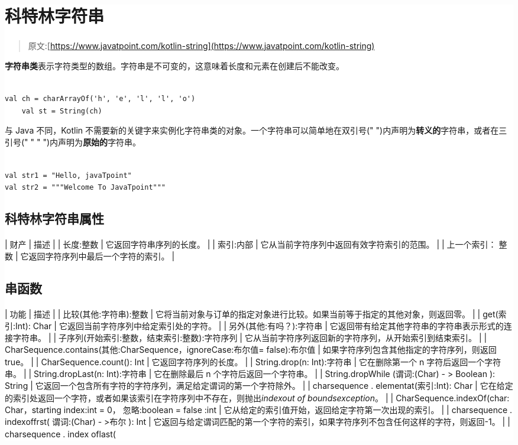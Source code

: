 # 科特林字符串

> 原文:[https://www.javatpoint.com/kotlin-string](https://www.javatpoint.com/kotlin-string)

**字符串类**表示字符类型的数组。字符串是不可变的，这意味着长度和元素在创建后不能改变。

```

val ch = charArrayOf('h', 'e', 'l', 'l', 'o')
    val st = String(ch)

```

与 Java 不同，Kotlin 不需要新的关键字来实例化字符串类的对象。一个字符串可以简单地在双引号(" ")内声明为**转义的**字符串，或者在三引号(" " " ")内声明为**原始的**字符串。

```

val str1 = "Hello, javaTpoint"
val str2 = """Welcome To JavaTpoint"""

```

## 科特林字符串属性

| 财产 | 描述 |
| 长度:整数 | 它返回字符串序列的长度。 |
| 索引:内部 | 它从当前字符序列中返回有效字符索引的范围。 |
| 上一个索引： 整数 | 它返回字符序列中最后一个字符的索引。 |

## 串函数

| 功能 | 描述 |
| 比较(其他:字符串):整数 | 它将当前对象与订单的指定对象进行比较。如果当前等于指定的其他对象，则返回零。 |
| get(索引:Int): Char | 它返回当前字符序列中给定索引处的字符。 |
| 另外(其他:有吗？):字符串 | 它返回带有给定其他字符串的字符串表示形式的连接字符串。 |
| 子序列(开始索引:整数，结束索引:整数):字符序列 | 它从当前字符序列返回新的字符序列，从开始索引到结束索引。 |
| CharSequence.contains(其他:CharSequence，ignoreCase:布尔值= false):布尔值 | 如果字符序列包含其他指定的字符序列，则返回 true。 |
| CharSequence.count(): Int | 它返回字符序列的长度。 |
| String.drop(n: Int):字符串 | 它在删除第一个 n 字符后返回一个字符串。 |
| String.dropLast(n: Int):字符串 | 它在删除最后 n 个字符后返回一个字符串。 |
| String.dropWhile
(谓词:(Char) - > Boolean
): String | 它返回一个包含所有字符的字符序列，满足给定谓词的第一个字符除外。 |
| charsequence . elementat(索引:Int): Char | 它在给定的索引处返回一个字符，或者如果该索引在字符序列中不存在，则抛出*indexout of boundsexception*。 |
| CharSequence.indexOf(char: Char，starting index:int = 0，
忽略:boolean = false
:int | 它从给定的索引值开始，返回给定字符第一次出现的索引。 |
| charsequence . indexoffrst(
谓词:(Char) - >布尔
): Int | 它返回与给定谓词匹配的第一个字符的索引，如果字符序列不包含任何这样的字符，则返回-1。 |
| charsequence . index oflast(